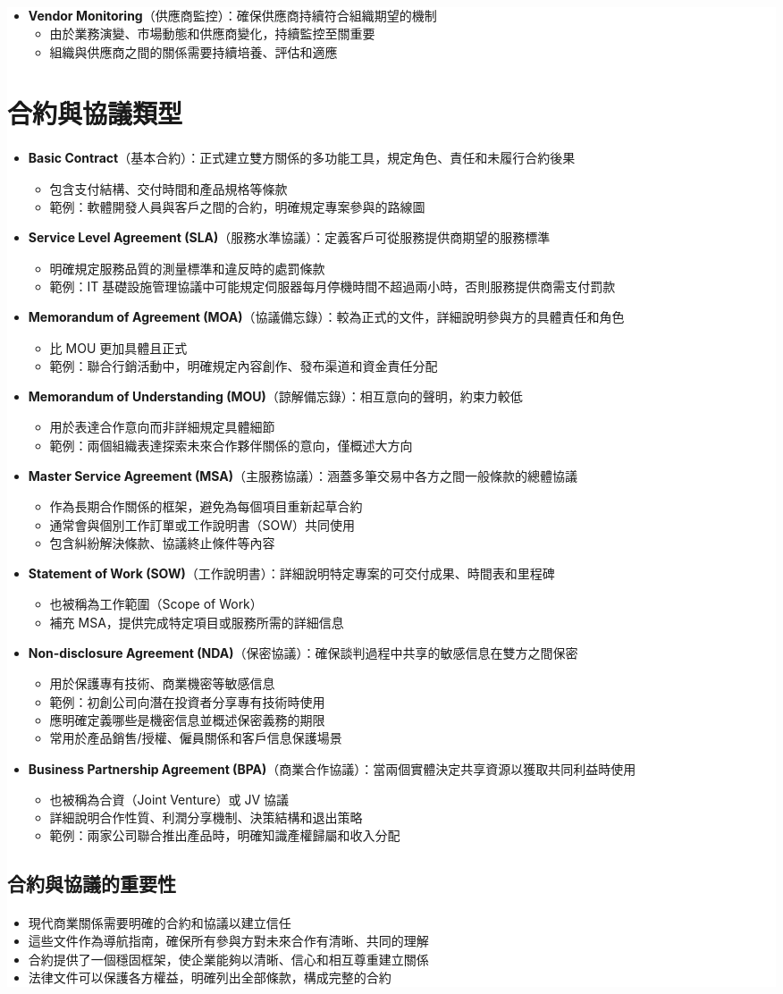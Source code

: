 -   **Vendor Monitoring**（供應商監控）：確保供應商持續符合組織期望的機制
    -   由於業務演變、市場動態和供應商變化，持續監控至關重要
    -   組織與供應商之間的關係需要持續培養、評估和適應

# 合約與協議類型

-   **Basic Contract**（基本合約）：正式建立雙方關係的多功能工具，規定角色、責任和未履行合約後果

    -   包含支付結構、交付時間和產品規格等條款
    -   範例：軟體開發人員與客戶之間的合約，明確規定專案參與的路線圖

-   **Service Level Agreement (SLA)**（服務水準協議）：定義客戶可從服務提供商期望的服務標準

    -   明確規定服務品質的測量標準和違反時的處罰條款
    -   範例：IT 基礎設施管理協議中可能規定伺服器每月停機時間不超過兩小時，否則服務提供商需支付罰款

-   **Memorandum of Agreement (MOA)**（協議備忘錄）：較為正式的文件，詳細說明參與方的具體責任和角色

    -   比 MOU 更加具體且正式
    -   範例：聯合行銷活動中，明確規定內容創作、發布渠道和資金責任分配

-   **Memorandum of Understanding (MOU)**（諒解備忘錄）：相互意向的聲明，約束力較低

    -   用於表達合作意向而非詳細規定具體細節
    -   範例：兩個組織表達探索未來合作夥伴關係的意向，僅概述大方向

-   **Master Service Agreement (MSA)**（主服務協議）：涵蓋多筆交易中各方之間一般條款的總體協議

    -   作為長期合作關係的框架，避免為每個項目重新起草合約
    -   通常會與個別工作訂單或工作說明書（SOW）共同使用
    -   包含糾紛解決條款、協議終止條件等內容

-   **Statement of Work (SOW)**（工作說明書）：詳細說明特定專案的可交付成果、時間表和里程碑

    -   也被稱為工作範圍（Scope of Work）
    -   補充 MSA，提供完成特定項目或服務所需的詳細信息

-   **Non-disclosure Agreement (NDA)**（保密協議）：確保談判過程中共享的敏感信息在雙方之間保密

    -   用於保護專有技術、商業機密等敏感信息
    -   範例：初創公司向潛在投資者分享專有技術時使用
    -   應明確定義哪些是機密信息並概述保密義務的期限
    -   常用於產品銷售/授權、僱員關係和客戶信息保護場景

-   **Business Partnership Agreement (BPA)**（商業合作協議）：當兩個實體決定共享資源以獲取共同利益時使用
    -   也被稱為合資（Joint Venture）或 JV 協議
    -   詳細說明合作性質、利潤分享機制、決策結構和退出策略
    -   範例：兩家公司聯合推出產品時，明確知識產權歸屬和收入分配

## 合約與協議的重要性

-   現代商業關係需要明確的合約和協議以建立信任
-   這些文件作為導航指南，確保所有參與方對未來合作有清晰、共同的理解
-   合約提供了一個穩固框架，使企業能夠以清晰、信心和相互尊重建立關係
-   法律文件可以保護各方權益，明確列出全部條款，構成完整的合約
